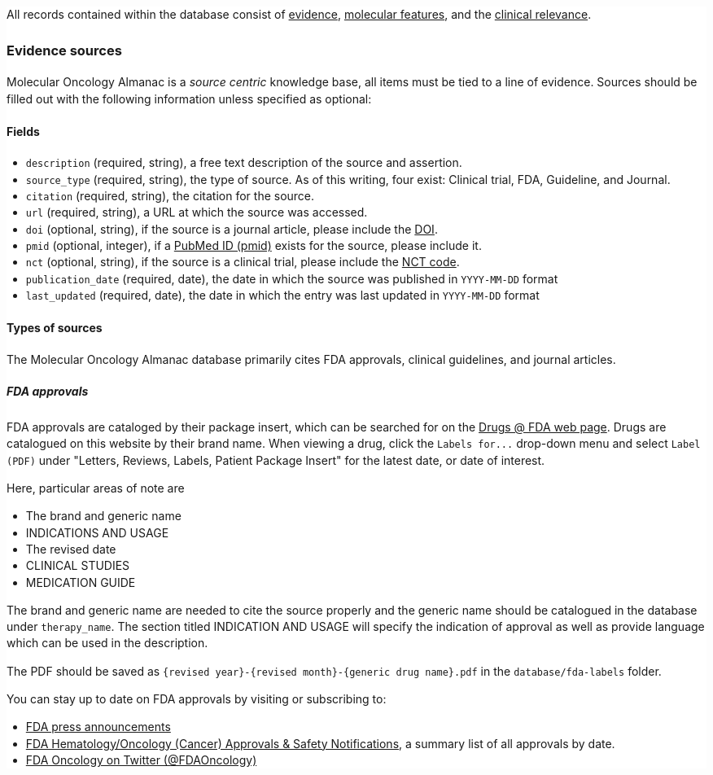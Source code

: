 All records contained within the database consist of [evidence](#evidence-sources), [molecular features](#molecular-features), and the [clinical relevance](#assertions).

### Evidence sources
Molecular Oncology Almanac is a _source centric_ knowledge base, all items must be tied to a line of evidence. Sources should be filled out with the following information unless specified as optional:

#### Fields
- `description` (required, string), a free text description of the source and assertion.
- `source_type` (required, string), the type of source. As of this writing, four exist: Clinical trial, FDA, Guideline, and Journal.
- `citation` (required, string), the citation for the source.
- `url` (required, string), a URL at which the source was accessed.
- `doi` (optional, string), if the source is a journal article, please include the [DOI](https://www.doi.org/).
- `pmid` (optional, integer), if a [PubMed ID (pmid)](https://www.ncbi.nlm.nih.gov/pmc/pmctopmid/) exists for the source, please include it.
- `nct` (optional, string), if the source is a clinical trial, please include the [NCT code](https://clinicaltrials.gov/ct2/help/glossary/ct-identifier-nct#:~:text=A%20unique%20identification%20code%20given,known%20as%20the%20NCT%20Number.).
- `publication_date` (required, date), the date in which the source was published in `YYYY-MM-DD` format
- `last_updated` (required, date), the date in which the entry was last updated in `YYYY-MM-DD` format

#### Types of sources
The Molecular Oncology Almanac database primarily cites FDA approvals, clinical guidelines, and journal articles.

##### FDA approvals
FDA approvals are cataloged by their package insert, which can be searched for on the [Drugs @ FDA web page](https://www.accessdata.fda.gov/scripts/cder/daf/index.cfm). Drugs are catalogued on this website by their brand name. When viewing a drug, click the `Labels for...` drop-down menu and select `Label (PDF)` under "Letters, Reviews, Labels, Patient Package Insert" for the latest date, or date of interest.

Here, particular areas of note are
- The brand and generic name
- INDICATIONS AND USAGE
- The revised date
- CLINICAL STUDIES
- MEDICATION GUIDE

The brand and generic name are needed to cite the source properly and the generic name should be catalogued in the database under `therapy_name`. The section titled INDICATION AND USAGE will specify the indication of approval as well as provide language which can be used in the description.

The PDF should be saved as `{revised year}-{revised month}-{generic drug name}.pdf` in the `database/fda-labels` folder.

You can stay up to date on FDA approvals by visiting or subscribing to:
- [FDA press announcements](https://www.fda.gov/news-events/fda-newsroom/press-announcements)
- [FDA Hematology/Oncology (Cancer) Approvals & Safety Notifications](https://www.fda.gov/drugs/resources-information-approved-drugs/hematologyoncology-cancer-approvals-safety-notifications), a summary list of all approvals by date.
- [FDA Oncology on Twitter (@FDAOncology)](https://twitter.com/FDAOncology)

